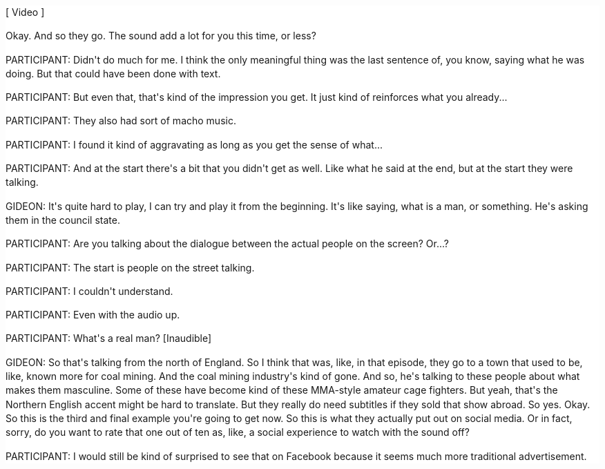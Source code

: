 
[ Video ]

Okay. And so they go. The sound add a lot for you this time, or less?



PARTICIPANT: Didn't do much for me. I think the only meaningful thing was the last sentence of, you know, saying what he was doing. But that could have been done with text.



PARTICIPANT: But even that, that's kind of the impression you get. It just kind of reinforces what you already...



PARTICIPANT: They also had sort of macho music.



PARTICIPANT: I found it kind of aggravating as long as you get the sense of what...



PARTICIPANT: And at the start there's a bit that you didn't get as well. Like what he said at the end, but at the start they were talking.



GIDEON: It's quite hard to play, I can try and play it from the beginning. It's like saying, what is a man, or something. He's asking them in the council state.



PARTICIPANT: Are you talking about the dialogue between the actual people on the screen? Or...?



PARTICIPANT: The start is people on the street talking.



PARTICIPANT: I couldn't understand.



PARTICIPANT: Even with the audio up.



PARTICIPANT: What's a real man? [Inaudible]



GIDEON: So that's talking from the north of England. So I think that was, like, in that episode, they go to a town that used to be, like, known more for coal mining. And the coal mining industry's kind of gone. And so, he's talking to these people about what makes them masculine. Some of these have become kind of these MMA-style amateur cage fighters. But yeah, that's the Northern English accent might be hard to translate. But they really do need subtitles if they sold that show abroad. So yes. Okay. So this is the third and final example you're going to get now. So this is what they actually put out on social media. Or in fact, sorry, do you want to rate that one out of ten as, like, a social experience to watch with the sound off?



PARTICIPANT: I would still be kind of surprised to see that on Facebook because it seems much more traditional advertisement.

